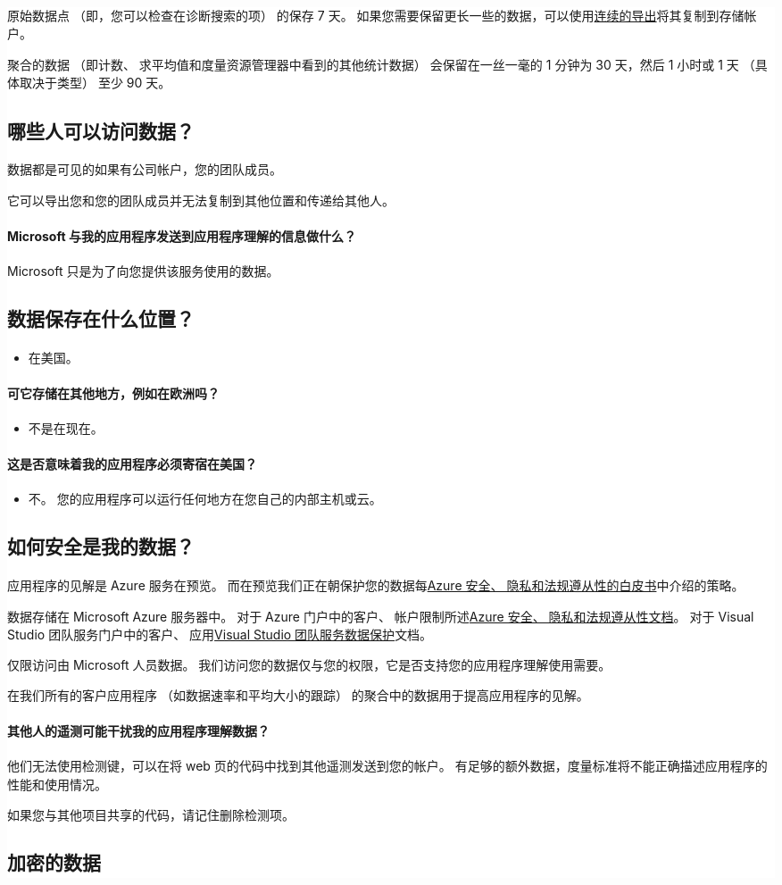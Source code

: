 原始数据点 （即，您可以检查在诊断搜索的项） 的保存 7 天。 如果您需要保留更长一些的数据，可以使用[连续的导出](app-insights-export-telemetry.md)将其复制到存储帐户。

聚合的数据 （即计数、 求平均值和度量资源管理器中看到的其他统计数据） 会保留在一丝一毫的 1 分钟为 30 天，然后 1 小时或 1 天 （具体取决于类型） 至少 90 天。


## <a name="who-can-access-the-data"></a>哪些人可以访问数据？

数据都是可见的如果有公司帐户，您的团队成员。 

它可以导出您和您的团队成员并无法复制到其他位置和传递给其他人。

#### <a name="what-does-microsoft-do-with-the-information-my-app-sends-to-application-insights"></a>Microsoft 与我的应用程序发送到应用程序理解的信息做什么？

Microsoft 只是为了向您提供该服务使用的数据。


## <a name="where-is-the-data-held"></a>数据保存在什么位置？ 

* 在美国。 

#### <a name="can-it-be-stored-somewhere-else-for-example-in-europe"></a>可它存储在其他地方，例如在欧洲吗？ 

* 不是在现在。 

#### <a name="does-that-mean-my-app-has-to-be-hosted-in-the-usa"></a>这是否意味着我的应用程序必须寄宿在美国？

* 不。 您的应用程序可以运行任何地方在您自己的内部主机或云。

## <a name="how-secure-is-my-data"></a>如何安全是我的数据？  

应用程序的见解是 Azure 服务在预览。 而在预览我们正在朝保护您的数据每[Azure 安全、 隐私和法规遵从性的白皮书](http://go.microsoft.com/fwlink/?linkid=392408)中介绍的策略。


数据存储在 Microsoft Azure 服务器中。 对于 Azure 门户中的客户、 帐户限制所述[Azure 安全、 隐私和法规遵从性文档](http://go.microsoft.com/fwlink/?linkid=392408)。 对于 Visual Studio 团队服务门户中的客户、 应用[Visual Studio 团队服务数据保护](http://download.microsoft.com/download/8/E/E/8EE6A61C-44C2-4F81-B870-A267F1DF978C/MicrosoftVisualStudioOnlineDataProtection.pdf)文档。 

仅限访问由 Microsoft 人员数据。 我们访问您的数据仅与您的权限，它是否支持您的应用程序理解使用需要。 

在我们所有的客户应用程序 （如数据速率和平均大小的跟踪） 的聚合中的数据用于提高应用程序的见解。

#### <a name="could-someone-elses-telemetry-interfere-with-my-application-insights-data"></a>其他人的遥测可能干扰我的应用程序理解数据？

他们无法使用检测键，可以在将 web 页的代码中找到其他遥测发送到您的帐户。 有足够的额外数据，度量标准将不能正确描述应用程序的性能和使用情况。

如果您与其他项目共享的代码，请记住删除检测项。

## <a name="is-the-data-encrypted"></a>加密的数据 
